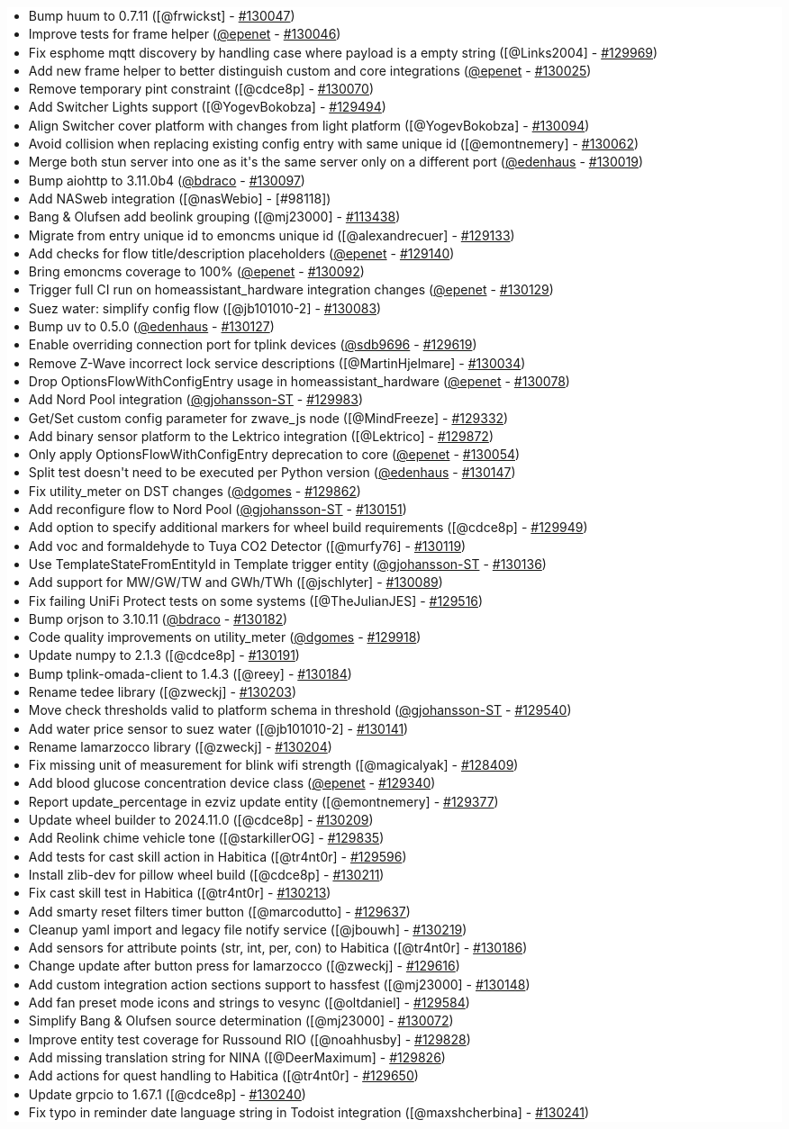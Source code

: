 - Bump huum to 0.7.11 ([@frwickst] - [#130047])
- Improve tests for frame helper ([@epenet] - [#130046])
- Fix esphome mqtt discovery by handling case where payload is a empty string ([@Links2004] - [#129969])
- Add new frame helper to better distinguish custom and core integrations ([@epenet] - [#130025])
- Remove temporary pint constraint ([@cdce8p] - [#130070])
- Add Switcher Lights support ([@YogevBokobza] - [#129494])
- Align Switcher cover platform with changes from light platform ([@YogevBokobza] - [#130094])
- Avoid collision when replacing existing config entry with same unique id ([@emontnemery] - [#130062])
- Merge both stun server into one as it's the same server only on a different port ([@edenhaus] - [#130019])
- Bump aiohttp to 3.11.0b4 ([@bdraco] - [#130097])
- Add NASweb integration ([@nasWebio] - [#98118])
- Bang & Olufsen add beolink grouping ([@mj23000] - [#113438])
- Migrate from entry unique id to emoncms unique id ([@alexandrecuer] - [#129133])
- Add checks for flow title/description placeholders ([@epenet] - [#129140])
- Bring emoncms coverage to 100% ([@epenet] - [#130092])
- Trigger full CI run on homeassistant_hardware integration changes ([@epenet] - [#130129])
- Suez water: simplify config flow ([@jb101010-2] - [#130083])
- Bump uv to 0.5.0 ([@edenhaus] - [#130127])
- Enable overriding connection port for tplink devices ([@sdb9696] - [#129619])
- Remove Z-Wave incorrect lock service descriptions ([@MartinHjelmare] - [#130034])
- Drop OptionsFlowWithConfigEntry usage in homeassistant_hardware ([@epenet] - [#130078])
- Add Nord Pool integration ([@gjohansson-ST] - [#129983])
- Get/Set custom config parameter for zwave_js node ([@MindFreeze] - [#129332])
- Add binary sensor platform to the Lektrico integration ([@Lektrico] - [#129872])
- Only apply OptionsFlowWithConfigEntry deprecation to core ([@epenet] - [#130054])
- Split test doesn't need to be executed per Python version ([@edenhaus] - [#130147])
- Fix utility_meter on DST changes ([@dgomes] - [#129862])
- Add reconfigure flow to Nord Pool ([@gjohansson-ST] - [#130151])
- Add option to specify additional markers for wheel build requirements ([@cdce8p] - [#129949])
- Add voc and formaldehyde to Tuya CO2 Detector ([@murfy76] - [#130119])
- Use TemplateStateFromEntityId in Template trigger entity ([@gjohansson-ST] - [#130136])
- Add support for MW/GW/TW and GWh/TWh ([@jschlyter] - [#130089])
- Fix failing UniFi Protect tests on some systems ([@TheJulianJES] - [#129516])
- Bump orjson to 3.10.11 ([@bdraco] - [#130182])
- Code quality improvements on utility_meter ([@dgomes] - [#129918])
- Update numpy to 2.1.3 ([@cdce8p] - [#130191])
- Bump tplink-omada-client to 1.4.3 ([@reey] - [#130184])
- Rename tedee library ([@zweckj] - [#130203])
- Move check thresholds valid to platform schema in threshold ([@gjohansson-ST] - [#129540])
- Add water price sensor to suez water ([@jb101010-2] - [#130141])
- Rename lamarzocco library ([@zweckj] - [#130204])
- Fix missing unit of measurement for blink wifi strength ([@magicalyak] - [#128409])
- Add blood glucose concentration device class ([@epenet] - [#129340])
- Report update_percentage in ezviz update entity ([@emontnemery] - [#129377])
- Update wheel builder to 2024.11.0 ([@cdce8p] - [#130209])
- Add Reolink chime vehicle tone ([@starkillerOG] - [#129835])
- Add tests for cast skill action in Habitica ([@tr4nt0r] - [#129596])
- Install zlib-dev for pillow wheel build ([@cdce8p] - [#130211])
- Fix cast skill test in Habitica ([@tr4nt0r] - [#130213])
- Add smarty reset filters timer button ([@marcodutto] - [#129637])
- Cleanup yaml import and legacy file notify service ([@jbouwh] - [#130219])
- Add sensors for attribute points (str, int, per, con) to Habitica ([@tr4nt0r] - [#130186])
- Change update after button press for lamarzocco ([@zweckj] - [#129616])
- Add custom integration action sections support to hassfest ([@mj23000] - [#130148])
- Add fan preset mode icons and strings to vesync ([@oltdaniel] - [#129584])
- Simplify Bang & Olufsen source determination ([@mj23000] - [#130072])
- Improve entity test coverage for Russound RIO ([@noahhusby] - [#129828])
- Add missing translation string for NINA ([@DeerMaximum] - [#129826])
- Add actions for quest handling to Habitica ([@tr4nt0r] - [#129650])
- Update grpcio to 1.67.1 ([@cdce8p] - [#130240])
- Fix typo in reminder date language string in Todoist integration ([@maxshcherbina] - [#130241])

[#131876]: https://github.com/home-assistant/core/pull/131876
[#132195]: https://github.com/home-assistant/core/pull/132195
[#132299]: https://github.com/home-assistant/core/pull/132299
[#132339]: https://github.com/home-assistant/core/pull/132339
[#132352]: https://github.com/home-assistant/core/pull/132352
[#132364]: https://github.com/home-assistant/core/pull/132364
[#132411]: https://github.com/home-assistant/core/pull/132411
[#132432]: https://github.com/home-assistant/core/pull/132432
[#132441]: https://github.com/home-assistant/core/pull/132441
[#132447]: https://github.com/home-assistant/core/pull/132447
[#132449]: https://github.com/home-assistant/core/pull/132449
[#132456]: https://github.com/home-assistant/core/pull/132456
[#132457]: https://github.com/home-assistant/core/pull/132457
[#132467]: https://github.com/home-assistant/core/pull/132467
[#132470]: https://github.com/home-assistant/core/pull/132470
[#132472]: https://github.com/home-assistant/core/pull/132472
[#132474]: https://github.com/home-assistant/core/pull/132474
[#132475]: https://github.com/home-assistant/core/pull/132475
[#132494]: https://github.com/home-assistant/core/pull/132494
[#132498]: https://github.com/home-assistant/core/pull/132498
[@Balake]: https://github.com/Balake
[@Bre77]: https://github.com/Bre77
[@albertogeniola]: https://github.com/albertogeniola
[@allenporter]: https://github.com/allenporter
[@bdraco]: https://github.com/bdraco
[@bramkragten]: https://github.com/bramkragten
[@dgomes]: https://github.com/dgomes
[@edenhaus]: https://github.com/edenhaus
[@epenet]: https://github.com/epenet
[@frenck]: https://github.com/frenck
[@gjohansson-ST]: https://github.com/gjohansson-ST
[@gwww]: https://github.com/gwww
[@ludeeus]: https://github.com/ludeeus
[@robinostlund]: https://github.com/robinostlund
[@sdb9696]: https://github.com/sdb9696
[#113438]: https://github.com/home-assistant/core/pull/113438
[#120357]: https://github.com/home-assistant/core/pull/120357
[#123563]: https://github.com/home-assistant/core/pull/123563
[#124168]: https://github.com/home-assistant/core/pull/124168
[#124189]: https://github.com/home-assistant/core/pull/124189
[#124507]: https://github.com/home-assistant/core/pull/124507
[#124575]: https://github.com/home-assistant/core/pull/124575
[#125327]: https://github.com/home-assistant/core/pull/125327
[#125578]: https://github.com/home-assistant/core/pull/125578
[#125701]: https://github.com/home-assistant/core/pull/125701
[#126157]: https://github.com/home-assistant/core/pull/126157
[#126271]: https://github.com/home-assistant/core/pull/126271
[#126294]: https://github.com/home-assistant/core/pull/126294
[#126393]: https://github.com/home-assistant/core/pull/126393
[#126470]: https://github.com/home-assistant/core/pull/126470
[#126683]: https://github.com/home-assistant/core/pull/126683
[#126768]: https://github.com/home-assistant/core/pull/126768
[#127007]: https://github.com/home-assistant/core/pull/127007
[#127103]: https://github.com/home-assistant/core/pull/127103
[#127408]: https://github.com/home-assistant/core/pull/127408
[#127579]: https://github.com/home-assistant/core/pull/127579
[#127625]: https://github.com/home-assistant/core/pull/127625
[#127652]: https://github.com/home-assistant/core/pull/127652
[#128097]: https://github.com/home-assistant/core/pull/128097
[#128119]: https://github.com/home-assistant/core/pull/128119
[#128235]: https://github.com/home-assistant/core/pull/128235
[#128365]: https://github.com/home-assistant/core/pull/128365
[#128407]: https://github.com/home-assistant/core/pull/128407
[#128409]: https://github.com/home-assistant/core/pull/128409
[#128491]: https://github.com/home-assistant/core/pull/128491
[#128546]: https://github.com/home-assistant/core/pull/128546
[#128644]: https://github.com/home-assistant/core/pull/128644
[#129053]: https://github.com/home-assistant/core/pull/129053
[#129058]: https://github.com/home-assistant/core/pull/129058
[#129133]: https://github.com/home-assistant/core/pull/129133
[#129140]: https://github.com/home-assistant/core/pull/129140
[#129242]: https://github.com/home-assistant/core/pull/129242
[#129292]: https://github.com/home-assistant/core/pull/129292
[#129311]: https://github.com/home-assistant/core/pull/129311
[#129319]: https://github.com/home-assistant/core/pull/129319
[#129332]: https://github.com/home-assistant/core/pull/129332
[#129340]: https://github.com/home-assistant/core/pull/129340
[#129353]: https://github.com/home-assistant/core/pull/129353
[#129363]: https://github.com/home-assistant/core/pull/129363
[#129377]: https://github.com/home-assistant/core/pull/129377
[#129382]: https://github.com/home-assistant/core/pull/129382
[#129393]: https://github.com/home-assistant/core/pull/129393
[#129421]: https://github.com/home-assistant/core/pull/129421
[#129424]: https://github.com/home-assistant/core/pull/129424
[#129425]: https://github.com/home-assistant/core/pull/129425
[#129426]: https://github.com/home-assistant/core/pull/129426
[#129427]: https://github.com/home-assistant/core/pull/129427
[#129442]: https://github.com/home-assistant/core/pull/129442
[#129450]: https://github.com/home-assistant/core/pull/129450
[#129466]: https://github.com/home-assistant/core/pull/129466
[#129474]: https://github.com/home-assistant/core/pull/129474
[#129482]: https://github.com/home-assistant/core/pull/129482
[#129494]: https://github.com/home-assistant/core/pull/129494
[#129515]: https://github.com/home-assistant/core/pull/129515
[#129516]: https://github.com/home-assistant/core/pull/129516
[#129518]: https://github.com/home-assistant/core/pull/129518
[#129525]: https://github.com/home-assistant/core/pull/129525
[#129531]: https://github.com/home-assistant/core/pull/129531
[#129534]: https://github.com/home-assistant/core/pull/129534
[#129536]: https://github.com/home-assistant/core/pull/129536
[#129538]: https://github.com/home-assistant/core/pull/129538
[#129540]: https://github.com/home-assistant/core/pull/129540
[#129541]: https://github.com/home-assistant/core/pull/129541
[#129542]: https://github.com/home-assistant/core/pull/129542
[#129543]: https://github.com/home-assistant/core/pull/129543
[#129552]: https://github.com/home-assistant/core/pull/129552
[#129562]: https://github.com/home-assistant/core/pull/129562
[#129571]: https://github.com/home-assistant/core/pull/129571
[#129577]: https://github.com/home-assistant/core/pull/129577
[#129584]: https://github.com/home-assistant/core/pull/129584
[#129595]: https://github.com/home-assistant/core/pull/129595
[#129596]: https://github.com/home-assistant/core/pull/129596
[#129599]: https://github.com/home-assistant/core/pull/129599
[#129603]: https://github.com/home-assistant/core/pull/129603
[#129605]: https://github.com/home-assistant/core/pull/129605
[#129606]: https://github.com/home-assistant/core/pull/129606
[#129609]: https://github.com/home-assistant/core/pull/129609
[#129612]: https://github.com/home-assistant/core/pull/129612
[#129613]: https://github.com/home-assistant/core/pull/129613
[#129616]: https://github.com/home-assistant/core/pull/129616
[#129617]: https://github.com/home-assistant/core/pull/129617
[#129619]: https://github.com/home-assistant/core/pull/129619
[#129625]: https://github.com/home-assistant/core/pull/129625
[#129628]: https://github.com/home-assistant/core/pull/129628
[#129635]: https://github.com/home-assistant/core/pull/129635
[#129637]: https://github.com/home-assistant/core/pull/129637
[#129645]: https://github.com/home-assistant/core/pull/129645
[#129649]: https://github.com/home-assistant/core/pull/129649
[#129650]: https://github.com/home-assistant/core/pull/129650
[#129651]: https://github.com/home-assistant/core/pull/129651
[#129668]: https://github.com/home-assistant/core/pull/129668
[#129669]: https://github.com/home-assistant/core/pull/129669
[#129675]: https://github.com/home-assistant/core/pull/129675
[#129688]: https://github.com/home-assistant/core/pull/129688
[#129689]: https://github.com/home-assistant/core/pull/129689
[#129691]: https://github.com/home-assistant/core/pull/129691
[#129695]: https://github.com/home-assistant/core/pull/129695
[#129699]: https://github.com/home-assistant/core/pull/129699
[#129712]: https://github.com/home-assistant/core/pull/129712
[#129718]: https://github.com/home-assistant/core/pull/129718
[#129724]: https://github.com/home-assistant/core/pull/129724
[#129725]: https://github.com/home-assistant/core/pull/129725
[#129726]: https://github.com/home-assistant/core/pull/129726
[#129727]: https://github.com/home-assistant/core/pull/129727
[#129731]: https://github.com/home-assistant/core/pull/129731
[#129735]: https://github.com/home-assistant/core/pull/129735
[#129736]: https://github.com/home-assistant/core/pull/129736
[#129751]: https://github.com/home-assistant/core/pull/129751
[#129752]: https://github.com/home-assistant/core/pull/129752
[#129754]: https://github.com/home-assistant/core/pull/129754
[#129756]: https://github.com/home-assistant/core/pull/129756
[#129758]: https://github.com/home-assistant/core/pull/129758
[#129770]: https://github.com/home-assistant/core/pull/129770
[#129773]: https://github.com/home-assistant/core/pull/129773
[#129774]: https://github.com/home-assistant/core/pull/129774
[#129775]: https://github.com/home-assistant/core/pull/129775
[#129776]: https://github.com/home-assistant/core/pull/129776
[#129777]: https://github.com/home-assistant/core/pull/129777
[#129778]: https://github.com/home-assistant/core/pull/129778
[#129779]: https://github.com/home-assistant/core/pull/129779
[#129780]: https://github.com/home-assistant/core/pull/129780
[#129781]: https://github.com/home-assistant/core/pull/129781
[#129782]: https://github.com/home-assistant/core/pull/129782
[#129783]: https://github.com/home-assistant/core/pull/129783
[#129784]: https://github.com/home-assistant/core/pull/129784
[#129785]: https://github.com/home-assistant/core/pull/129785
[#129787]: https://github.com/home-assistant/core/pull/129787
[#129788]: https://github.com/home-assistant/core/pull/129788
[#129789]: https://github.com/home-assistant/core/pull/129789
[#129790]: https://github.com/home-assistant/core/pull/129790
[#129791]: https://github.com/home-assistant/core/pull/129791
[#129792]: https://github.com/home-assistant/core/pull/129792
[#129820]: https://github.com/home-assistant/core/pull/129820
[#129821]: https://github.com/home-assistant/core/pull/129821
[#129822]: https://github.com/home-assistant/core/pull/129822
[#129823]: https://github.com/home-assistant/core/pull/129823
[#129825]: https://github.com/home-assistant/core/pull/129825
[#129826]: https://github.com/home-assistant/core/pull/129826
[#129828]: https://github.com/home-assistant/core/pull/129828
[#129835]: https://github.com/home-assistant/core/pull/129835
[#129837]: https://github.com/home-assistant/core/pull/129837
[#129842]: https://github.com/home-assistant/core/pull/129842
[#129843]: https://github.com/home-assistant/core/pull/129843
[#129848]: https://github.com/home-assistant/core/pull/129848
[#129854]: https://github.com/home-assistant/core/pull/129854
[#129855]: https://github.com/home-assistant/core/pull/129855
[#129859]: https://github.com/home-assistant/core/pull/129859
[#129862]: https://github.com/home-assistant/core/pull/129862
[#129869]: https://github.com/home-assistant/core/pull/129869
[#129870]: https://github.com/home-assistant/core/pull/129870
[#129871]: https://github.com/home-assistant/core/pull/129871
[#129872]: https://github.com/home-assistant/core/pull/129872
[#129873]: https://github.com/home-assistant/core/pull/129873
[#129875]: https://github.com/home-assistant/core/pull/129875
[#129879]: https://github.com/home-assistant/core/pull/129879
[#129888]: https://github.com/home-assistant/core/pull/129888
[#129890]: https://github.com/home-assistant/core/pull/129890
[#129895]: https://github.com/home-assistant/core/pull/129895
[#129897]: https://github.com/home-assistant/core/pull/129897
[#129911]: https://github.com/home-assistant/core/pull/129911
[#129917]: https://github.com/home-assistant/core/pull/129917
[#129918]: https://github.com/home-assistant/core/pull/129918
[#129924]: https://github.com/home-assistant/core/pull/129924
[#129926]: https://github.com/home-assistant/core/pull/129926
[#129927]: https://github.com/home-assistant/core/pull/129927
[#129928]: https://github.com/home-assistant/core/pull/129928
[#129929]: https://github.com/home-assistant/core/pull/129929
[#129946]: https://github.com/home-assistant/core/pull/129946
[#129949]: https://github.com/home-assistant/core/pull/129949
[#129951]: https://github.com/home-assistant/core/pull/129951
[#129958]: https://github.com/home-assistant/core/pull/129958
[#129963]: https://github.com/home-assistant/core/pull/129963
[#129969]: https://github.com/home-assistant/core/pull/129969
[#129980]: https://github.com/home-assistant/core/pull/129980
[#129983]: https://github.com/home-assistant/core/pull/129983
[#130016]: https://github.com/home-assistant/core/pull/130016
[#130019]: https://github.com/home-assistant/core/pull/130019
[#130025]: https://github.com/home-assistant/core/pull/130025
[#130027]: https://github.com/home-assistant/core/pull/130027
[#130034]: https://github.com/home-assistant/core/pull/130034
[#130046]: https://github.com/home-assistant/core/pull/130046
[#130047]: https://github.com/home-assistant/core/pull/130047
[#130054]: https://github.com/home-assistant/core/pull/130054
[#130059]: https://github.com/home-assistant/core/pull/130059
[#130062]: https://github.com/home-assistant/core/pull/130062
[#130070]: https://github.com/home-assistant/core/pull/130070
[#130072]: https://github.com/home-assistant/core/pull/130072
[#130078]: https://github.com/home-assistant/core/pull/130078
[#130083]: https://github.com/home-assistant/core/pull/130083
[#130089]: https://github.com/home-assistant/core/pull/130089
[#130092]: https://github.com/home-assistant/core/pull/130092
[#130094]: https://github.com/home-assistant/core/pull/130094
[#130097]: https://github.com/home-assistant/core/pull/130097
[#130099]: https://github.com/home-assistant/core/pull/130099
[#130119]: https://github.com/home-assistant/core/pull/130119
[#130124]: https://github.com/home-assistant/core/pull/130124
[#130127]: https://github.com/home-assistant/core/pull/130127
[#130129]: https://github.com/home-assistant/core/pull/130129
[#130134]: https://github.com/home-assistant/core/pull/130134
[#130135]: https://github.com/home-assistant/core/pull/130135
[#130136]: https://github.com/home-assistant/core/pull/130136
[#130141]: https://github.com/home-assistant/core/pull/130141
[#130147]: https://github.com/home-assistant/core/pull/130147
[#130148]: https://github.com/home-assistant/core/pull/130148
[#130151]: https://github.com/home-assistant/core/pull/130151
[#130167]: https://github.com/home-assistant/core/pull/130167
[#130182]: https://github.com/home-assistant/core/pull/130182
[#130184]: https://github.com/home-assistant/core/pull/130184
[#130186]: https://github.com/home-assistant/core/pull/130186
[#130191]: https://github.com/home-assistant/core/pull/130191
[#130194]: https://github.com/home-assistant/core/pull/130194
[#130203]: https://github.com/home-assistant/core/pull/130203
[#130204]: https://github.com/home-assistant/core/pull/130204
[#130209]: https://github.com/home-assistant/core/pull/130209
[#130211]: https://github.com/home-assistant/core/pull/130211
[#130213]: https://github.com/home-assistant/core/pull/130213
[#130219]: https://github.com/home-assistant/core/pull/130219
[#130240]: https://github.com/home-assistant/core/pull/130240
[#130241]: https://github.com/home-assistant/core/pull/130241
[#130244]: https://github.com/home-assistant/core/pull/130244
[#130252]: https://github.com/home-assistant/core/pull/130252
[#130254]: https://github.com/home-assistant/core/pull/130254
[#130257]: https://github.com/home-assistant/core/pull/130257
[#130261]: https://github.com/home-assistant/core/pull/130261
[#130262]: https://github.com/home-assistant/core/pull/130262
[#130264]: https://github.com/home-assistant/core/pull/130264
[#130266]: https://github.com/home-assistant/core/pull/130266
[#130278]: https://github.com/home-assistant/core/pull/130278
[#130284]: https://github.com/home-assistant/core/pull/130284
[#130285]: https://github.com/home-assistant/core/pull/130285
[#130287]: https://github.com/home-assistant/core/pull/130287
[#130291]: https://github.com/home-assistant/core/pull/130291
[#130292]: https://github.com/home-assistant/core/pull/130292
[#130293]: https://github.com/home-assistant/core/pull/130293
[#130295]: https://github.com/home-assistant/core/pull/130295
[#130297]: https://github.com/home-assistant/core/pull/130297
[#130305]: https://github.com/home-assistant/core/pull/130305
[#130307]: https://github.com/home-assistant/core/pull/130307
[#130310]: https://github.com/home-assistant/core/pull/130310
[#130320]: https://github.com/home-assistant/core/pull/130320
[#130323]: https://github.com/home-assistant/core/pull/130323
[#130324]: https://github.com/home-assistant/core/pull/130324
[#130329]: https://github.com/home-assistant/core/pull/130329
[#130333]: https://github.com/home-assistant/core/pull/130333
[#130334]: https://github.com/home-assistant/core/pull/130334
[#130337]: https://github.com/home-assistant/core/pull/130337
[#130340]: https://github.com/home-assistant/core/pull/130340
[#130345]: https://github.com/home-assistant/core/pull/130345
[#130352]: https://github.com/home-assistant/core/pull/130352
[#130357]: https://github.com/home-assistant/core/pull/130357
[#130360]: https://github.com/home-assistant/core/pull/130360
[#130363]: https://github.com/home-assistant/core/pull/130363
[#130364]: https://github.com/home-assistant/core/pull/130364
[#130365]: https://github.com/home-assistant/core/pull/130365
[#130366]: https://github.com/home-assistant/core/pull/130366
[#130367]: https://github.com/home-assistant/core/pull/130367
[#130373]: https://github.com/home-assistant/core/pull/130373
[#130375]: https://github.com/home-assistant/core/pull/130375
[#130378]: https://github.com/home-assistant/core/pull/130378
[#130380]: https://github.com/home-assistant/core/pull/130380
[#130382]: https://github.com/home-assistant/core/pull/130382
[#130383]: https://github.com/home-assistant/core/pull/130383
[#130385]: https://github.com/home-assistant/core/pull/130385
[#130386]: https://github.com/home-assistant/core/pull/130386
[#130390]: https://github.com/home-assistant/core/pull/130390
[#130411]: https://github.com/home-assistant/core/pull/130411
[#130412]: https://github.com/home-assistant/core/pull/130412
[#130418]: https://github.com/home-assistant/core/pull/130418
[#130420]: https://github.com/home-assistant/core/pull/130420
[#130421]: https://github.com/home-assistant/core/pull/130421
[#130422]: https://github.com/home-assistant/core/pull/130422
[#130425]: https://github.com/home-assistant/core/pull/130425
[#130426]: https://github.com/home-assistant/core/pull/130426
[#130429]: https://github.com/home-assistant/core/pull/130429
[#130431]: https://github.com/home-assistant/core/pull/130431
[#130435]: https://github.com/home-assistant/core/pull/130435
[#130438]: https://github.com/home-assistant/core/pull/130438
[#130439]: https://github.com/home-assistant/core/pull/130439
[#130441]: https://github.com/home-assistant/core/pull/130441
[#130443]: https://github.com/home-assistant/core/pull/130443
[#130444]: https://github.com/home-assistant/core/pull/130444
[#130449]: https://github.com/home-assistant/core/pull/130449
[#130451]: https://github.com/home-assistant/core/pull/130451
[#130454]: https://github.com/home-assistant/core/pull/130454
[#130456]: https://github.com/home-assistant/core/pull/130456
[#130461]: https://github.com/home-assistant/core/pull/130461
[#130468]: https://github.com/home-assistant/core/pull/130468
[#130484]: https://github.com/home-assistant/core/pull/130484
[#130488]: https://github.com/home-assistant/core/pull/130488
[#130489]: https://github.com/home-assistant/core/pull/130489
[#130491]: https://github.com/home-assistant/core/pull/130491
[#130500]: https://github.com/home-assistant/core/pull/130500
[#130502]: https://github.com/home-assistant/core/pull/130502
[#130506]: https://github.com/home-assistant/core/pull/130506
[#130507]: https://github.com/home-assistant/core/pull/130507
[#130509]: https://github.com/home-assistant/core/pull/130509
[#130511]: https://github.com/home-assistant/core/pull/130511
[#130512]: https://github.com/home-assistant/core/pull/130512
[#130514]: https://github.com/home-assistant/core/pull/130514
[#130515]: https://github.com/home-assistant/core/pull/130515
[#130518]: https://github.com/home-assistant/core/pull/130518
[#130519]: https://github.com/home-assistant/core/pull/130519
[#130524]: https://github.com/home-assistant/core/pull/130524
[#130526]: https://github.com/home-assistant/core/pull/130526
[#130527]: https://github.com/home-assistant/core/pull/130527
[#130538]: https://github.com/home-assistant/core/pull/130538
[#130541]: https://github.com/home-assistant/core/pull/130541
[#130542]: https://github.com/home-assistant/core/pull/130542
[#130543]: https://github.com/home-assistant/core/pull/130543
[#130544]: https://github.com/home-assistant/core/pull/130544
[#130562]: https://github.com/home-assistant/core/pull/130562
[#130565]: https://github.com/home-assistant/core/pull/130565
[#130566]: https://github.com/home-assistant/core/pull/130566
[#130574]: https://github.com/home-assistant/core/pull/130574
[#130576]: https://github.com/home-assistant/core/pull/130576
[#130581]: https://github.com/home-assistant/core/pull/130581
[#130585]: https://github.com/home-assistant/core/pull/130585
[#130593]: https://github.com/home-assistant/core/pull/130593
[#130603]: https://github.com/home-assistant/core/pull/130603
[#130604]: https://github.com/home-assistant/core/pull/130604
[#130607]: https://github.com/home-assistant/core/pull/130607
[#130611]: https://github.com/home-assistant/core/pull/130611
[#130614]: https://github.com/home-assistant/core/pull/130614
[#130617]: https://github.com/home-assistant/core/pull/130617
[#130619]: https://github.com/home-assistant/core/pull/130619
[#130626]: https://github.com/home-assistant/core/pull/130626
[#130628]: https://github.com/home-assistant/core/pull/130628
[#130629]: https://github.com/home-assistant/core/pull/130629
[#130631]: https://github.com/home-assistant/core/pull/130631
[#130632]: https://github.com/home-assistant/core/pull/130632
[#130636]: https://github.com/home-assistant/core/pull/130636
[#130640]: https://github.com/home-assistant/core/pull/130640
[#130649]: https://github.com/home-assistant/core/pull/130649
[#130653]: https://github.com/home-assistant/core/pull/130653
[#130663]: https://github.com/home-assistant/core/pull/130663
[#130670]: https://github.com/home-assistant/core/pull/130670
[#130671]: https://github.com/home-assistant/core/pull/130671
[#130674]: https://github.com/home-assistant/core/pull/130674
[#130676]: https://github.com/home-assistant/core/pull/130676
[#130695]: https://github.com/home-assistant/core/pull/130695
[#130697]: https://github.com/home-assistant/core/pull/130697
[#130698]: https://github.com/home-assistant/core/pull/130698
[#130699]: https://github.com/home-assistant/core/pull/130699
[#130701]: https://github.com/home-assistant/core/pull/130701
[#130702]: https://github.com/home-assistant/core/pull/130702
[#130705]: https://github.com/home-assistant/core/pull/130705
[#130707]: https://github.com/home-assistant/core/pull/130707
[#130716]: https://github.com/home-assistant/core/pull/130716
[#130719]: https://github.com/home-assistant/core/pull/130719
[#130729]: https://github.com/home-assistant/core/pull/130729
[#130732]: https://github.com/home-assistant/core/pull/130732
[#130756]: https://github.com/home-assistant/core/pull/130756
[#130759]: https://github.com/home-assistant/core/pull/130759
[#130771]: https://github.com/home-assistant/core/pull/130771
[#130775]: https://github.com/home-assistant/core/pull/130775
[#130783]: https://github.com/home-assistant/core/pull/130783
[#130785]: https://github.com/home-assistant/core/pull/130785
[#130786]: https://github.com/home-assistant/core/pull/130786
[#130789]: https://github.com/home-assistant/core/pull/130789
[#130800]: https://github.com/home-assistant/core/pull/130800
[#130804]: https://github.com/home-assistant/core/pull/130804
[#130805]: https://github.com/home-assistant/core/pull/130805
[#130808]: https://github.com/home-assistant/core/pull/130808
[#130815]: https://github.com/home-assistant/core/pull/130815
[#130819]: https://github.com/home-assistant/core/pull/130819
[#130826]: https://github.com/home-assistant/core/pull/130826
[#130827]: https://github.com/home-assistant/core/pull/130827
[#130828]: https://github.com/home-assistant/core/pull/130828
[#130830]: https://github.com/home-assistant/core/pull/130830
[#130833]: https://github.com/home-assistant/core/pull/130833
[#130834]: https://github.com/home-assistant/core/pull/130834
[#130838]: https://github.com/home-assistant/core/pull/130838
[#130840]: https://github.com/home-assistant/core/pull/130840
[#130842]: https://github.com/home-assistant/core/pull/130842
[#130846]: https://github.com/home-assistant/core/pull/130846
[#130856]: https://github.com/home-assistant/core/pull/130856
[#130858]: https://github.com/home-assistant/core/pull/130858
[#130866]: https://github.com/home-assistant/core/pull/130866
[#130867]: https://github.com/home-assistant/core/pull/130867
[#130868]: https://github.com/home-assistant/core/pull/130868
[#130869]: https://github.com/home-assistant/core/pull/130869
[#130872]: https://github.com/home-assistant/core/pull/130872
[#130873]: https://github.com/home-assistant/core/pull/130873
[#130874]: https://github.com/home-assistant/core/pull/130874
[#130880]: https://github.com/home-assistant/core/pull/130880
[#130886]: https://github.com/home-assistant/core/pull/130886
[#130888]: https://github.com/home-assistant/core/pull/130888
[#130889]: https://github.com/home-assistant/core/pull/130889
[#130891]: https://github.com/home-assistant/core/pull/130891
[#130896]: https://github.com/home-assistant/core/pull/130896
[#130901]: https://github.com/home-assistant/core/pull/130901
[#130903]: https://github.com/home-assistant/core/pull/130903
[#130906]: https://github.com/home-assistant/core/pull/130906
[#130907]: https://github.com/home-assistant/core/pull/130907
[#130924]: https://github.com/home-assistant/core/pull/130924
[#130930]: https://github.com/home-assistant/core/pull/130930
[#130932]: https://github.com/home-assistant/core/pull/130932
[#130935]: https://github.com/home-assistant/core/pull/130935
[#130942]: https://github.com/home-assistant/core/pull/130942
[#130953]: https://github.com/home-assistant/core/pull/130953
[#130954]: https://github.com/home-assistant/core/pull/130954
[#130956]: https://github.com/home-assistant/core/pull/130956
[#130962]: https://github.com/home-assistant/core/pull/130962
[#130964]: https://github.com/home-assistant/core/pull/130964
[#130966]: https://github.com/home-assistant/core/pull/130966
[#130967]: https://github.com/home-assistant/core/pull/130967
[#130973]: https://github.com/home-assistant/core/pull/130973
[#130980]: https://github.com/home-assistant/core/pull/130980
[#130982]: https://github.com/home-assistant/core/pull/130982
[#130985]: https://github.com/home-assistant/core/pull/130985
[#130988]: https://github.com/home-assistant/core/pull/130988
[#130989]: https://github.com/home-assistant/core/pull/130989
[#130990]: https://github.com/home-assistant/core/pull/130990
[#130993]: https://github.com/home-assistant/core/pull/130993
[#130994]: https://github.com/home-assistant/core/pull/130994
[#130995]: https://github.com/home-assistant/core/pull/130995
[#130998]: https://github.com/home-assistant/core/pull/130998
[#130999]: https://github.com/home-assistant/core/pull/130999
[#131008]: https://github.com/home-assistant/core/pull/131008
[#131009]: https://github.com/home-assistant/core/pull/131009
[#131010]: https://github.com/home-assistant/core/pull/131010
[#131011]: https://github.com/home-assistant/core/pull/131011
[#131012]: https://github.com/home-assistant/core/pull/131012
[#131013]: https://github.com/home-assistant/core/pull/131013
[#131014]: https://github.com/home-assistant/core/pull/131014
[#131024]: https://github.com/home-assistant/core/pull/131024
[#131029]: https://github.com/home-assistant/core/pull/131029
[#131034]: https://github.com/home-assistant/core/pull/131034
[#131037]: https://github.com/home-assistant/core/pull/131037
[#131039]: https://github.com/home-assistant/core/pull/131039
[#131043]: https://github.com/home-assistant/core/pull/131043
[#131044]: https://github.com/home-assistant/core/pull/131044
[#131047]: https://github.com/home-assistant/core/pull/131047
[#131048]: https://github.com/home-assistant/core/pull/131048
[#131049]: https://github.com/home-assistant/core/pull/131049
[#131051]: https://github.com/home-assistant/core/pull/131051
[#131052]: https://github.com/home-assistant/core/pull/131052
[#131054]: https://github.com/home-assistant/core/pull/131054
[#131055]: https://github.com/home-assistant/core/pull/131055
[#131058]: https://github.com/home-assistant/core/pull/131058
[#131059]: https://github.com/home-assistant/core/pull/131059
[#131061]: https://github.com/home-assistant/core/pull/131061
[#131063]: https://github.com/home-assistant/core/pull/131063
[#131064]: https://github.com/home-assistant/core/pull/131064
[#131069]: https://github.com/home-assistant/core/pull/131069
[#131070]: https://github.com/home-assistant/core/pull/131070
[#131071]: https://github.com/home-assistant/core/pull/131071
[#131072]: https://github.com/home-assistant/core/pull/131072
[#131073]: https://github.com/home-assistant/core/pull/131073
[#131075]: https://github.com/home-assistant/core/pull/131075
[#131077]: https://github.com/home-assistant/core/pull/131077
[#131078]: https://github.com/home-assistant/core/pull/131078
[#131081]: https://github.com/home-assistant/core/pull/131081
[#131082]: https://github.com/home-assistant/core/pull/131082
[#131084]: https://github.com/home-assistant/core/pull/131084
[#131086]: https://github.com/home-assistant/core/pull/131086
[#131087]: https://github.com/home-assistant/core/pull/131087
[#131088]: https://github.com/home-assistant/core/pull/131088
[#131089]: https://github.com/home-assistant/core/pull/131089